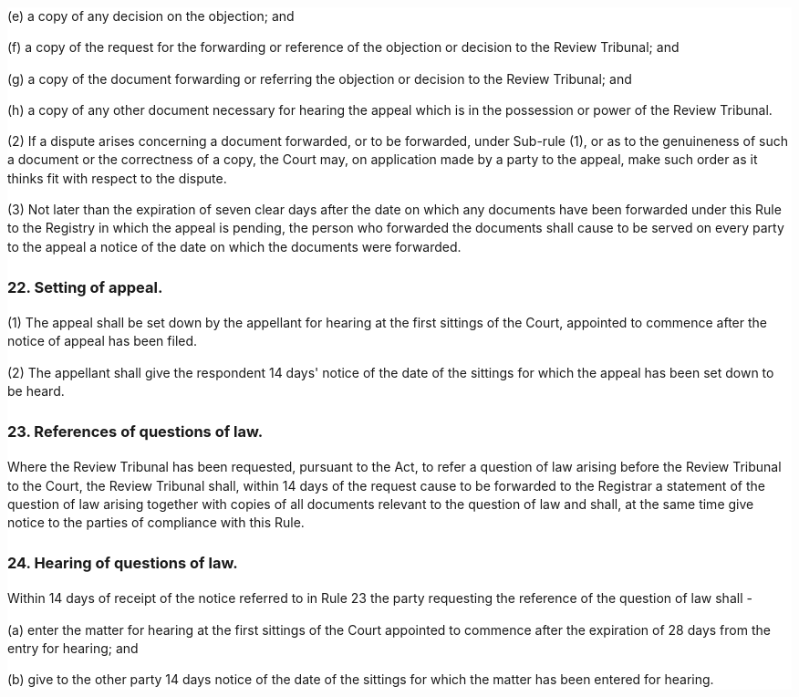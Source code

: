 \(e\) a copy of any decision on the objection; and

\(f\) a copy of the request for the forwarding or reference of the
objection or decision to the Review Tribunal; and

\(g\) a copy of the document forwarding or referring the objection or
decision to the Review Tribunal; and

\(h\) a copy of any other document necessary for hearing the appeal
which is in the possession or power of the Review Tribunal.

\(2\) If a dispute arises concerning a document forwarded, or to be
forwarded, under Sub-rule (1), or as to the genuineness of such a
document or the correctness of a copy, the Court may, on application
made by a party to the appeal, make such order as it thinks fit with
respect to the dispute.

\(3\) Not later than the expiration of seven clear days after the date
on which any documents have been forwarded under this Rule to the
Registry in which the appeal is pending, the person who forwarded the
documents shall cause to be served on every party to the appeal a notice
of the date on which the documents were forwarded.

### 22\. Setting of appeal.

\(1\) The appeal shall be set down by the appellant for hearing at the
first sittings of the Court, appointed to commence after the notice of
appeal has been filed.

\(2\) The appellant shall give the respondent 14 days' notice of the
date of the sittings for which the appeal has been set down to be heard.

### 23\. References of questions of law.

Where the Review Tribunal has been requested, pursuant to the Act, to
refer a question of law arising before the Review Tribunal to the Court,
the Review Tribunal shall, within 14 days of the request cause to be
forwarded to the Registrar a statement of the question of law arising
together with copies of all documents relevant to the question of law
and shall, at the same time give notice to the parties of compliance
with this Rule.

### 24\. Hearing of questions of law.

Within 14 days of receipt of the notice referred to in Rule 23 the party
requesting the reference of the question of law shall -

\(a\) enter the matter for hearing at the first sittings of the Court
appointed to commence after the expiration of 28 days from the entry
for hearing; and

\(b\) give to the other party 14 days notice of the date of the
sittings for which the matter has been entered for hearing.


